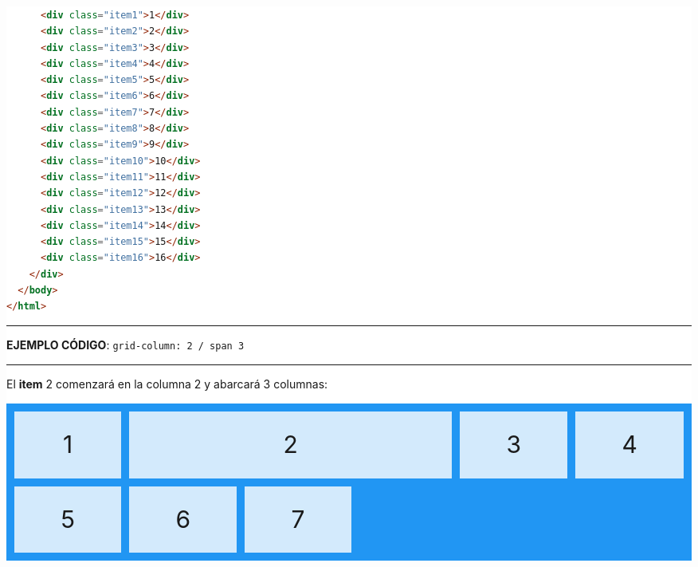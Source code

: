 ```html
      <div class="item1">1</div>
      <div class="item2">2</div>
      <div class="item3">3</div>  
      <div class="item4">4</div>
      <div class="item5">5</div>
      <div class="item6">6</div>
      <div class="item7">7</div>
      <div class="item8">8</div>  
      <div class="item9">9</div>
      <div class="item10">10</div>
      <div class="item11">11</div>
      <div class="item12">12</div>
      <div class="item13">13</div>
      <div class="item14">14</div>
      <div class="item15">15</div>
      <div class="item16">16</div>
    </div>
  </body>
</html>
```

---------------------------------------------------------------------------

**EJEMPLO CÓDIGO**: `grid-column: 2 / span 3`

---------------------------------------------------------------------------

El **item** 2 comenzará en la columna 2 y abarcará 3 columnas:

<div class="grid-container" style="display: grid;
        grid-template-columns: auto auto auto auto auto auto;
        grid-gap: 10px;
        background-color: #2196F3;
        padding: 10px;">
  <div class="item1" style="background-color: rgba(255, 255, 255, 0.8);
        text-align: center;
        padding: 20px 0;
        font-size: 30px;
        ">1</div>
  <div class="item2" style="background-color: rgba(255, 255, 255, 0.8);
        text-align: center;
        padding: 20px 0;
        font-size: 30px;
        grid-column: 2 / span 3;">2</div>
  <div class="item3" style="background-color: rgba(255, 255, 255, 0.8);
        text-align: center;
        padding: 20px 0;
        font-size: 30px;">3</div>  
  <div class="item4" style="background-color: rgba(255, 255, 255, 0.8);
        text-align: center;
        padding: 20px 0;
        font-size: 30px;">4</div>
  <div class="item5" style="background-color: rgba(255, 255, 255, 0.8);
        text-align: center;
        padding: 20px 0;
        font-size: 30px;">5</div>
  <div class="item6" style="background-color: rgba(255, 255, 255, 0.8);
        text-align: center;
        padding: 20px 0;
        font-size: 30px;">6</div>
  <div class="item7" style="background-color: rgba(255, 255, 255, 0.8);
        text-align: center;
        padding: 20px 0;
        font-size: 30px;">7</div>
  <div class="item8" style="background-color: rgba(255, 255, 255, 0.8);